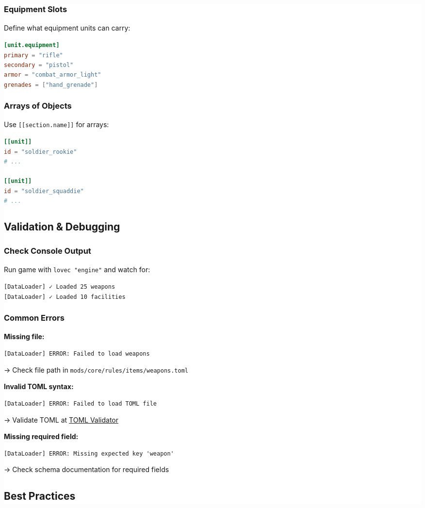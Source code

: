 ### Equipment Slots
Define what equipment units can carry:
```toml
[unit.equipment]
primary = "rifle"
secondary = "pistol"
armor = "combat_armor_light"
grenades = ["hand_grenade"]
```

### Arrays of Objects
Use `[[section.name]]` for arrays:
```toml
[[unit]]
id = "soldier_rookie"
# ...

[[unit]]
id = "soldier_squaddie"
# ...
```

## Validation & Debugging

### Check Console Output

Run game with `lovec "engine"` and watch for:
```
[DataLoader] ✓ Loaded 25 weapons
[DataLoader] ✓ Loaded 10 facilities
```

### Common Errors

**Missing file:**
```
[DataLoader] ERROR: Failed to load weapons
```
→ Check file path in `mods/core/rules/items/weapons.toml`

**Invalid TOML syntax:**
```
[DataLoader] ERROR: Failed to load TOML file
```
→ Validate TOML at [TOML Validator](https://www.toml-lint.com)

**Missing required field:**
```
[DataLoader] ERROR: Missing expected key 'weapon'
```
→ Check schema documentation for required fields

## Best Practices
